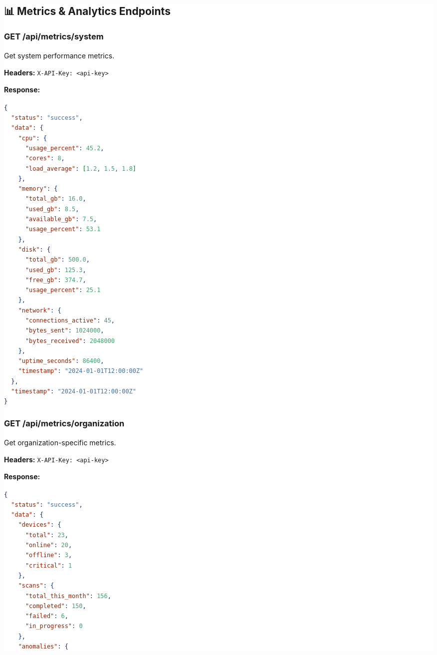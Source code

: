 
## 📊 Metrics & Analytics Endpoints

### GET /api/metrics/system
Get system performance metrics.

**Headers:** `X-API-Key: <api-key>`

**Response:**
```json
{
  "status": "success",
  "data": {
    "cpu": {
      "usage_percent": 45.2,
      "cores": 8,
      "load_average": [1.2, 1.5, 1.8]
    },
    "memory": {
      "total_gb": 16.0,
      "used_gb": 8.5,
      "available_gb": 7.5,
      "usage_percent": 53.1
    },
    "disk": {
      "total_gb": 500.0,
      "used_gb": 125.3,
      "free_gb": 374.7,
      "usage_percent": 25.1
    },
    "network": {
      "connections_active": 45,
      "bytes_sent": 1024000,
      "bytes_received": 2048000
    },
    "uptime_seconds": 86400,
    "timestamp": "2024-01-01T12:00:00Z"
  },
  "timestamp": "2024-01-01T12:00:00Z"
}
```

### GET /api/metrics/organization
Get organization-specific metrics.

**Headers:** `X-API-Key: <api-key>`

**Response:**
```json
{
  "status": "success",
  "data": {
    "devices": {
      "total": 23,
      "online": 20,
      "offline": 3,
      "critical": 1
    },
    "scans": {
      "total_this_month": 156,
      "completed": 150,
      "failed": 6,
      "in_progress": 0
    },
    "anomalies": {
```